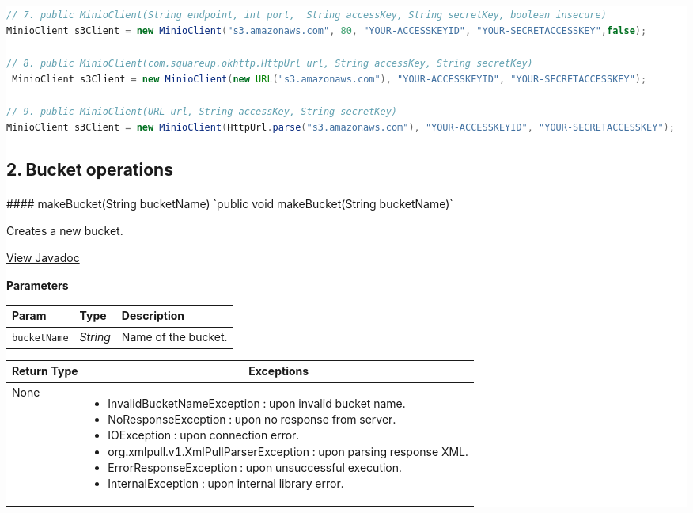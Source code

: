 ```java
// 7. public MinioClient(String endpoint, int port,  String accessKey, String secretKey, boolean insecure)
MinioClient s3Client = new MinioClient("s3.amazonaws.com", 80, "YOUR-ACCESSKEYID", "YOUR-SECRETACCESSKEY",false);

// 8. public MinioClient(com.squareup.okhttp.HttpUrl url, String accessKey, String secretKey)
 MinioClient s3Client = new MinioClient(new URL("s3.amazonaws.com"), "YOUR-ACCESSKEYID", "YOUR-SECRETACCESSKEY");

// 9. public MinioClient(URL url, String accessKey, String secretKey)
MinioClient s3Client = new MinioClient(HttpUrl.parse("s3.amazonaws.com"), "YOUR-ACCESSKEYID", "YOUR-SECRETACCESSKEY");
```
## 2. Bucket operations

<a name="makeBucket">
#### makeBucket(String bucketName)
`public void makeBucket(String bucketName)`

Creates a new bucket.      

[View Javadoc](http://minio.github.io/minio-java/io/minio/MinioClient.html#makeBucket-java.lang.String-)

__Parameters__

|Param   | Type	  | Description  |
|:--- |:--- |:--- |
| ``bucketName``  | *String*  | Name of the bucket.  |


<table>
    <thead>
        <tr>
            <th>Return Type	</th>
            <th>Exceptions</th>
        </tr>
    </thead>
    <tbody>
        <tr>
            <td>
           None
            </td>
            <td>
            <ul>
            <li>InvalidBucketNameException : upon invalid bucket name.</li>
            <li>NoResponseException : upon no response from server.</li>
            <li>IOException : upon connection error.</li>
            <li>org.xmlpull.v1.XmlPullParserException : upon parsing response XML.</li>
            <li>ErrorResponseException : upon unsuccessful execution.</li>
            <li>InternalException : upon internal library error.</li>
            </ul>
            </td>
            </tr>
               </tbody>
</table>
